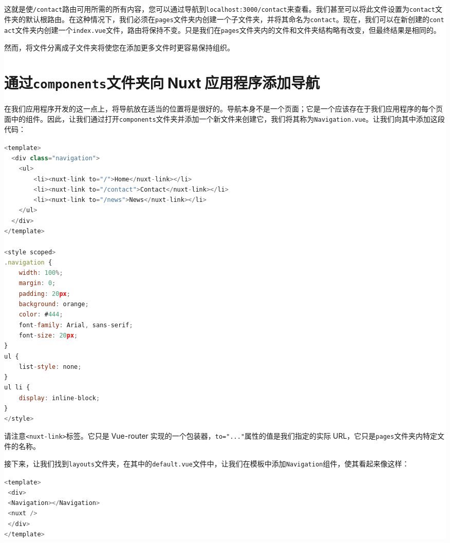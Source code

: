 这就是使`/contact`路由可用所需的所有内容，您可以通过导航到`localhost:3000/contact`来查看。我们甚至可以将此文件设置为`contact`文件夹的默认根路由。在这种情况下，我们必须在`pages`文件夹内创建一个子文件夹，并将其命名为`contact`。现在，我们可以在新创建的`contact`文件夹内创建一个`index.vue`文件，路由将保持不变。只是我们在`pages`文件夹内的文件和文件夹结构略有改变，但最终结果是相同的。

然而，将文件分离成子文件夹将使您在添加更多文件时更容易保持组织。

# 通过`components`文件夹向 Nuxt 应用程序添加导航

在我们应用程序开发的这一点上，将导航放在适当的位置将是很好的。导航本身不是一个页面；它是一个应该存在于我们应用程序的每个页面中的组件。因此，让我们通过打开`components`文件夹并添加一个新文件来创建它，我们将其称为`Navigation.vue`。让我们向其中添加这段代码：

```js
<template>
  <div class="navigation">
    <ul>
        <li><nuxt-link to="/">Home</nuxt-link></li>
        <li><nuxt-link to="/contact">Contact</nuxt-link></li>
        <li><nuxt-link to="/news">News</nuxt-link></li>
    </ul>
  </div>
</template>

<style scoped>
.navigation {
    width: 100%;
    margin: 0;
    padding: 20px;
    background: orange;
    color: #444;
    font-family: Arial, sans-serif;
    font-size: 20px;
}
ul {
    list-style: none;
}
ul li {
    display: inline-block;
}
</style>
```

请注意`<nuxt-link>`标签。它只是 Vue-router 实现的一个包装器，`to="..."`属性的值是我们指定的实际 URL，它只是`pages`文件夹内特定文件的名称。

接下来，让我们找到`layouts`文件夹，在其中的`default.vue`文件中，让我们在模板中添加`Navigation`组件，使其看起来像这样：

```js
<template>
 <div>
 <Navigation></Navigation>
 <nuxt />
 </div>
</template>
```
